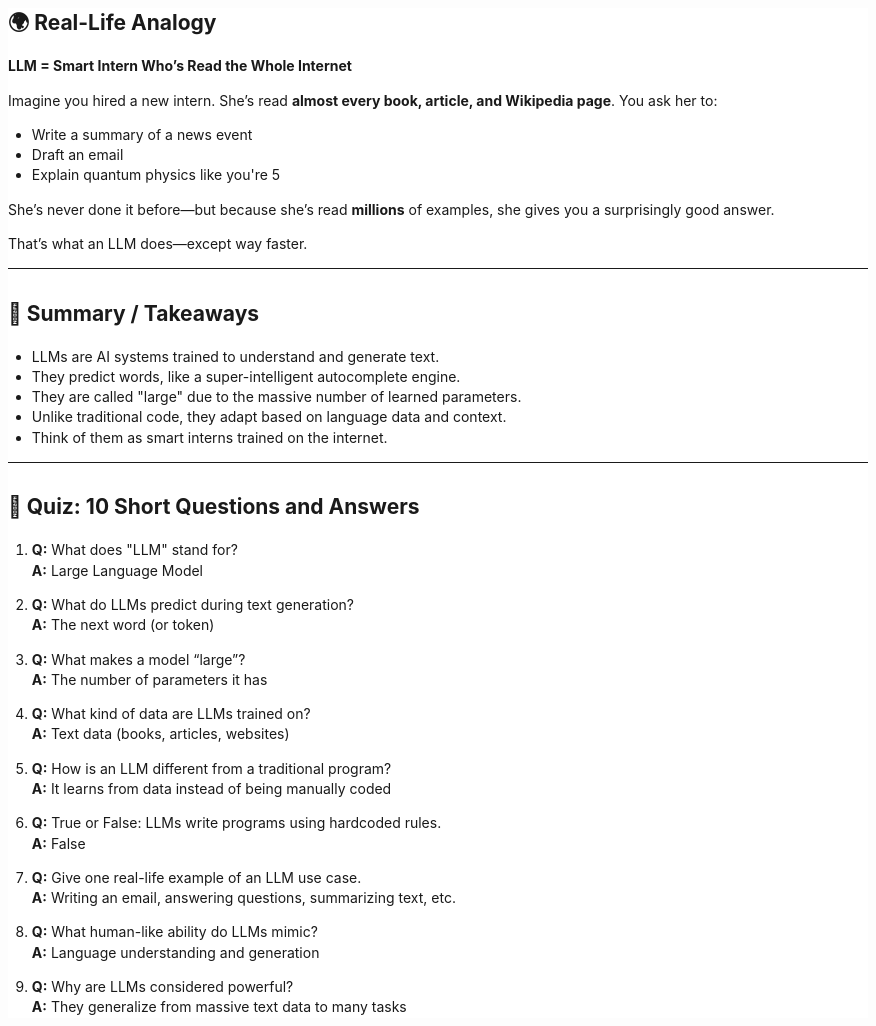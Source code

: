 
## 🌍 Real-Life Analogy

**LLM = Smart Intern Who’s Read the Whole Internet**

Imagine you hired a new intern. She’s read **almost every book, article, and Wikipedia page**. You ask her to:
- Write a summary of a news event
- Draft an email
- Explain quantum physics like you're 5

She’s never done it before—but because she’s read **millions** of examples, she gives you a surprisingly good answer.

That’s what an LLM does—except way faster.

---

## 📌 Summary / Takeaways

- LLMs are AI systems trained to understand and generate text.
- They predict words, like a super-intelligent autocomplete engine.
- They are called "large" due to the massive number of learned parameters.
- Unlike traditional code, they adapt based on language data and context.
- Think of them as smart interns trained on the internet.

---

## 📝 Quiz: 10 Short Questions and Answers

1. **Q:** What does "LLM" stand for?  
   **A:** Large Language Model

2. **Q:** What do LLMs predict during text generation?  
   **A:** The next word (or token)

3. **Q:** What makes a model “large”?  
   **A:** The number of parameters it has

4. **Q:** What kind of data are LLMs trained on?  
   **A:** Text data (books, articles, websites)

5. **Q:** How is an LLM different from a traditional program?  
   **A:** It learns from data instead of being manually coded

6. **Q:** True or False: LLMs write programs using hardcoded rules.  
   **A:** False

7. **Q:** Give one real-life example of an LLM use case.  
   **A:** Writing an email, answering questions, summarizing text, etc.

8. **Q:** What human-like ability do LLMs mimic?  
   **A:** Language understanding and generation

9. **Q:** Why are LLMs considered powerful?  
   **A:** They generalize from massive text data to many tasks

